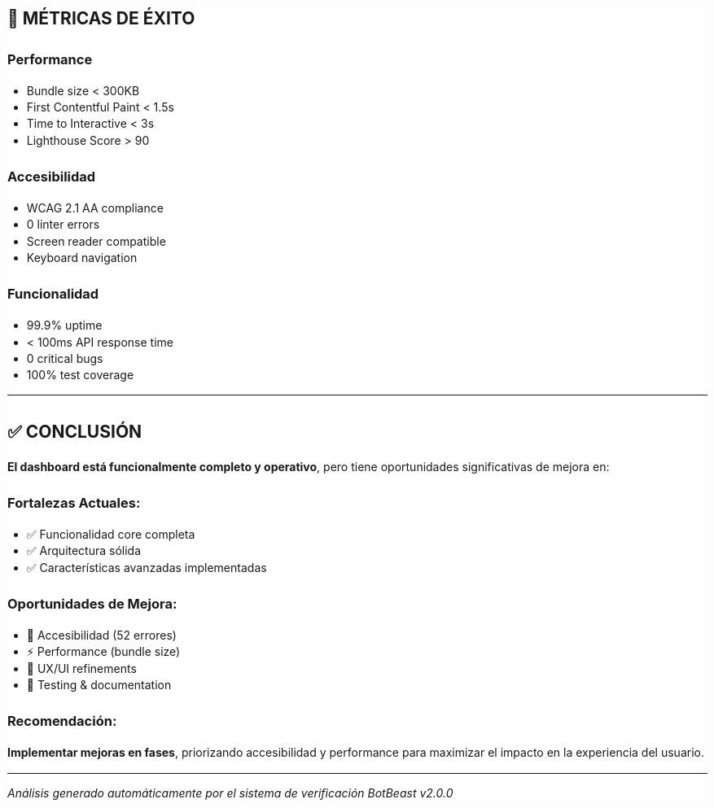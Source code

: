 
## 🎯 MÉTRICAS DE ÉXITO

### **Performance**
- Bundle size < 300KB
- First Contentful Paint < 1.5s
- Time to Interactive < 3s
- Lighthouse Score > 90

### **Accesibilidad**
- WCAG 2.1 AA compliance
- 0 linter errors
- Screen reader compatible
- Keyboard navigation

### **Funcionalidad**
- 99.9% uptime
- < 100ms API response time
- 0 critical bugs
- 100% test coverage

---

## ✅ CONCLUSIÓN

**El dashboard está funcionalmente completo y operativo**, pero tiene oportunidades significativas de mejora en:

### **Fortalezas Actuales:**
- ✅ Funcionalidad core completa
- ✅ Arquitectura sólida
- ✅ Características avanzadas implementadas

### **Oportunidades de Mejora:**
- 🔧 Accesibilidad (52 errores)
- ⚡ Performance (bundle size)
- 🎨 UX/UI refinements
- 🧪 Testing & documentation

### **Recomendación:**
**Implementar mejoras en fases**, priorizando accesibilidad y performance para maximizar el impacto en la experiencia del usuario.

---

*Análisis generado automáticamente por el sistema de verificación BotBeast v2.0.0*



